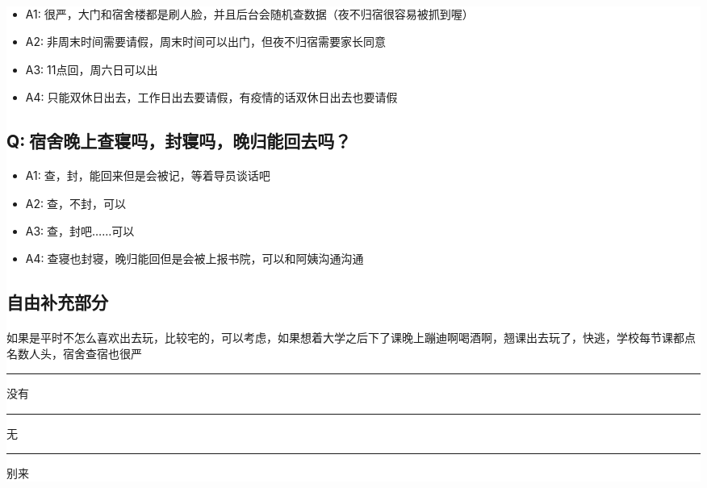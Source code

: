 - A1: 很严，大门和宿舍楼都是刷人脸，并且后台会随机查数据（夜不归宿很容易被抓到喔）

- A2: 非周末时间需要请假，周末时间可以出门，但夜不归宿需要家长同意

- A3: 11点回，周六日可以出

- A4: 只能双休日出去，工作日出去要请假，有疫情的话双休日出去也要请假

## Q: 宿舍晚上查寝吗，封寝吗，晚归能回去吗？

- A1: 查，封，能回来但是会被记，等着导员谈话吧

- A2: 查，不封，可以

- A3: 查，封吧……可以

- A4: 查寝也封寝，晚归能回但是会被上报书院，可以和阿姨沟通沟通

## 自由补充部分

如果是平时不怎么喜欢出去玩，比较宅的，可以考虑，如果想着大学之后下了课晚上蹦迪啊喝酒啊，翘课出去玩了，快逃，学校每节课都点名数人头，宿舍查宿也很严

***

没有

***

无

***

别来